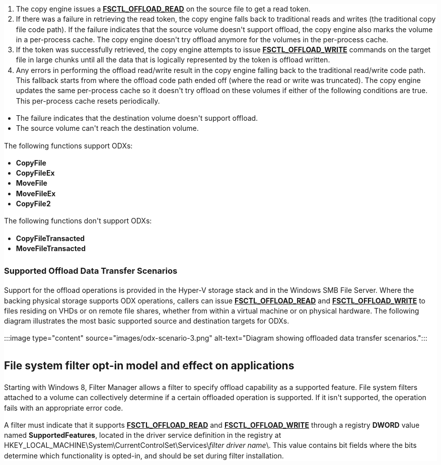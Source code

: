 1. The copy engine issues a [**FSCTL_OFFLOAD_READ**](./fsctl-offload-read.md) on the source file to get a read token.
2. If there was a failure in retrieving the read token, the copy engine falls back to traditional reads and writes (the traditional copy file code path). If the failure indicates that the source volume doesn't support offload, the copy engine also marks the volume in a per-process cache. The copy engine doesn't try offload anymore for the volumes in the per-process cache.
3. If the token was successfully retrieved, the copy engine attempts to issue [**FSCTL_OFFLOAD_WRITE**](./fsctl-offload-write.md) commands on the target file in large chunks until all the data that is logically represented by the token is offload written.
4. Any errors in performing the offload read/write result in the copy engine falling back to the traditional read/write code path. This fallback starts from where the offload code path ended off (where the read or write was truncated). The copy engine updates the same per-process cache so it doesn't try offload on these volumes if either of the following conditions are true. This per-process cache resets periodically.

* The failure indicates that the destination volume doesn't support offload.
* The source volume can't reach the destination volume.

The following functions support ODXs:

* **CopyFile**
* **CopyFileEx**
* **MoveFile**
* **MoveFileEx**
* **CopyFile2**

The following functions don't support ODXs:

* **CopyFileTransacted**
* **MoveFileTransacted**

### Supported Offload Data Transfer Scenarios

Support for the offload operations is provided in the Hyper-V storage stack and in the Windows SMB File Server. Where the backing physical storage supports ODX operations, callers can issue [**FSCTL_OFFLOAD_READ**](./fsctl-offload-read.md) and [**FSCTL_OFFLOAD_WRITE**](./fsctl-offload-write.md) to files residing on VHDs or on remote file shares, whether from within a virtual machine or on physical hardware. The following diagram illustrates the most basic supported source and destination targets for ODXs.

:::image type="content" source="images/odx-scenario-3.png" alt-text="Diagram showing offloaded data transfer scenarios.":::

## File system filter opt-in model and effect on applications

Starting with Windows 8, Filter Manager allows a filter to specify offload capability as a supported feature. File system filters attached to a volume can collectively determine if a certain offloaded operation is supported. If it isn't supported, the operation fails with an appropriate error code.

A filter must indicate that it supports [**FSCTL_OFFLOAD_READ**](./fsctl-offload-read.md) and [**FSCTL_OFFLOAD_WRITE**](./fsctl-offload-write.md) through a registry **DWORD** value named **SupportedFeatures**, located in the driver service definition in the registry at HKEY_LOCAL_MACHINE\\System\\CurrentControlSet\\Services\\*filter driver name*\\. This value contains bit fields where the bits determine which functionality is opted-in, and should be set during filter installation.
